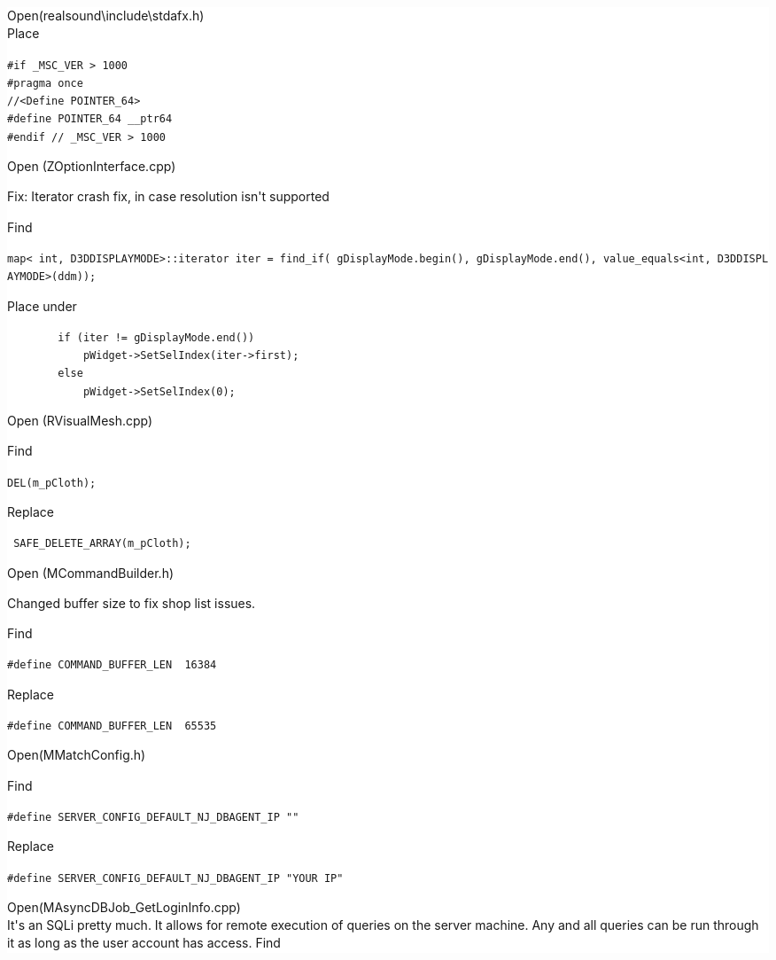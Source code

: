 Open(realsound\include\stdafx.h) <br>
Place <br>

	#if _MSC_VER > 1000
	#pragma once
	//<Define POINTER_64>
	#define POINTER_64 __ptr64
	#endif // _MSC_VER > 1000


Open (ZOptionInterface.cpp)

Fix: Iterator crash fix, in case resolution isn't supported

Find

    map< int, D3DDISPLAYMODE>::iterator iter = find_if( gDisplayMode.begin(), gDisplayMode.end(), value_equals<int, D3DDISPLAYMODE>(ddm));
    
Place under

			if (iter != gDisplayMode.end())
				pWidget->SetSelIndex(iter->first);
			else
				pWidget->SetSelIndex(0);
    
Open (RVisualMesh.cpp)

Find

	DEL(m_pCloth);
    
Replace

	 SAFE_DELETE_ARRAY(m_pCloth);
    
    
Open (MCommandBuilder.h)

Changed buffer size to fix shop list issues.

Find

	#define COMMAND_BUFFER_LEN	16384
    
Replace

	#define COMMAND_BUFFER_LEN	65535 
	
Open(MMatchConfig.h)

Find

	#define SERVER_CONFIG_DEFAULT_NJ_DBAGENT_IP ""
	
Replace

	#define SERVER_CONFIG_DEFAULT_NJ_DBAGENT_IP "YOUR IP"

Open(MAsyncDBJob_GetLoginInfo.cpp) <br>
It's an SQLi pretty much. It allows for remote execution of queries on the server machine. Any and all queries can be run through it as long as the user account has access.
Find
